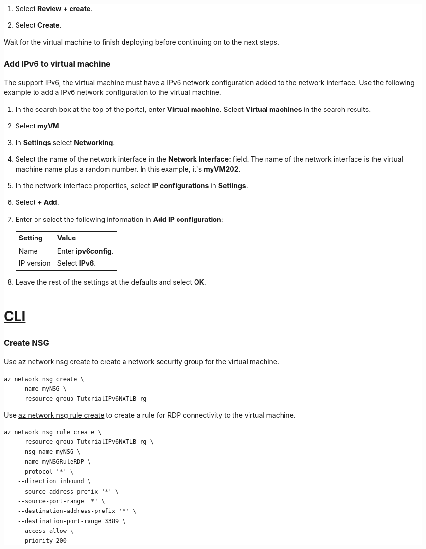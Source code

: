 1. Select **Review + create**.

1. Select **Create**.

Wait for the virtual machine to finish deploying before continuing on to the next steps.

### Add IPv6 to virtual machine

The support IPv6, the virtual machine must have a IPv6 network configuration added to the network interface. Use the following example to add a IPv6 network configuration to the virtual machine.

1. In the search box at the top of the portal, enter **Virtual machine**. Select **Virtual machines** in the search results.

1. Select **myVM**.

1. In **Settings** select **Networking**.

1. Select the name of the network interface in the **Network Interface:** field. The name of the network interface is the virtual machine name plus a random number. In this example, it's **myVM202**.

1. In the network interface properties, select **IP configurations** in **Settings**.

1. Select **+ Add**.

1. Enter or select the following information in **Add IP configuration**:

    | Setting | Value |
    | ------- | ----- |
    | Name | Enter **ipv6config**. |
    | IP version | Select **IPv6**. |

1. Leave the rest of the settings at the defaults and select **OK**.

# [**CLI**](#tab/dual-stack-outbound--cli)

### Create NSG

Use [az network nsg create](/cli/azure/network/nsg#az-network-nsg-create) to create a network security group for the virtual machine.

```azurecli-interactive
az network nsg create \
    --name myNSG \
    --resource-group TutorialIPv6NATLB-rg
```

Use [az network nsg rule create](/cli/azure/network/nsg/rule#az-network-nsg-rule-create) to create a rule for RDP connectivity to the virtual machine.

```azurecli-interactive
az network nsg rule create \
    --resource-group TutorialIPv6NATLB-rg \
    --nsg-name myNSG \
    --name myNSGRuleRDP \
    --protocol '*' \
    --direction inbound \
    --source-address-prefix '*' \
    --source-port-range '*' \
    --destination-address-prefix '*' \
    --destination-port-range 3389 \
    --access allow \
    --priority 200
```

